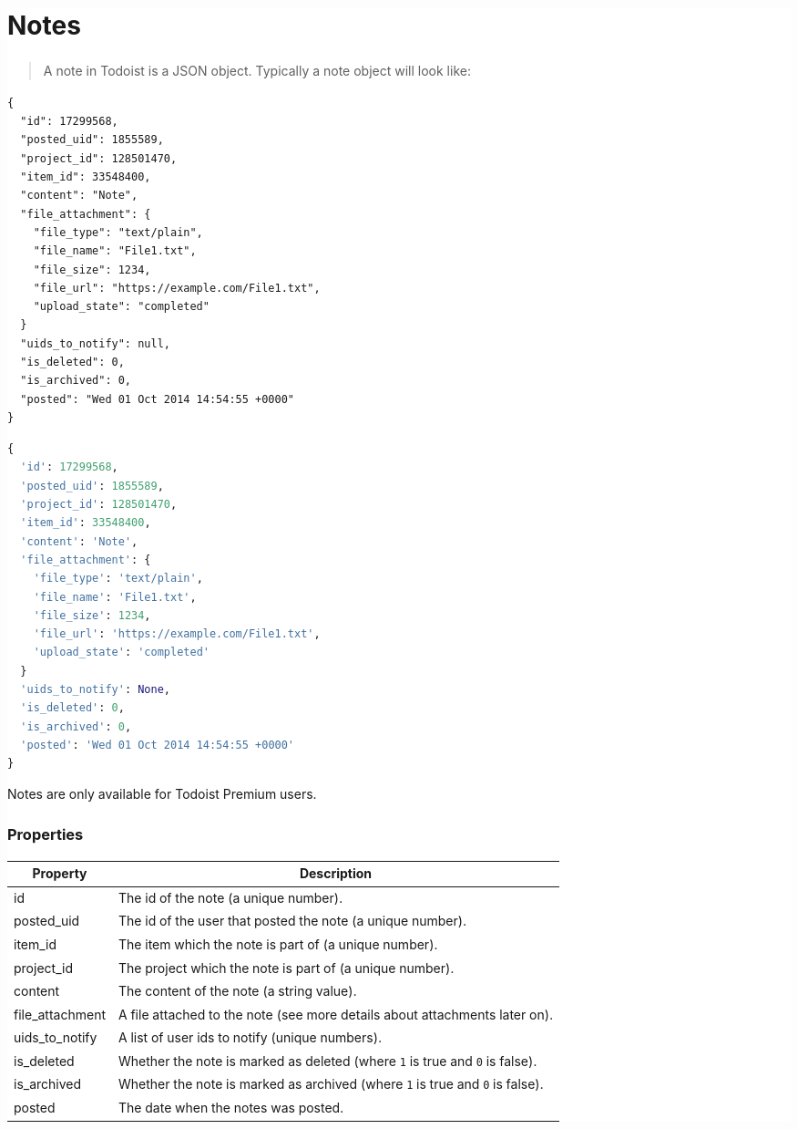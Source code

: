 # Notes
> A note in Todoist is a JSON object. Typically a note object will look like:

```shell
{
  "id": 17299568,
  "posted_uid": 1855589,
  "project_id": 128501470,
  "item_id": 33548400,
  "content": "Note",
  "file_attachment": {
    "file_type": "text/plain",
    "file_name": "File1.txt",
    "file_size": 1234,
    "file_url": "https://example.com/File1.txt",
    "upload_state": "completed"
  }
  "uids_to_notify": null,
  "is_deleted": 0,
  "is_archived": 0,
  "posted": "Wed 01 Oct 2014 14:54:55 +0000"
}
```

```python
{
  'id': 17299568,
  'posted_uid': 1855589,
  'project_id': 128501470,
  'item_id': 33548400,
  'content': 'Note',
  'file_attachment': {
    'file_type': 'text/plain',
    'file_name': 'File1.txt',
    'file_size': 1234,
    'file_url': 'https://example.com/File1.txt',
    'upload_state': 'completed'
  }
  'uids_to_notify': None,
  'is_deleted': 0,
  'is_archived': 0,
  'posted': 'Wed 01 Oct 2014 14:54:55 +0000'
}
```

Notes are only available for Todoist Premium users.

### Properties

Property | Description
-------- | -----------
id | The id of the note (a unique number).
posted_uid | The id of the user that posted the note (a unique number).
item_id | The item which the note is part of (a unique number).
project_id | The project which the note is part of (a unique number).
content | The content of the note (a string value).
file_attachment | A file attached to the note (see more details about attachments later on).
uids_to_notify | A list of user ids to notify (unique numbers).
is_deleted | Whether the note is marked as deleted (where `1` is true and `0` is false).
is_archived | Whether the note is marked as archived (where `1` is true and `0` is false).
posted | The date when the notes was posted.

